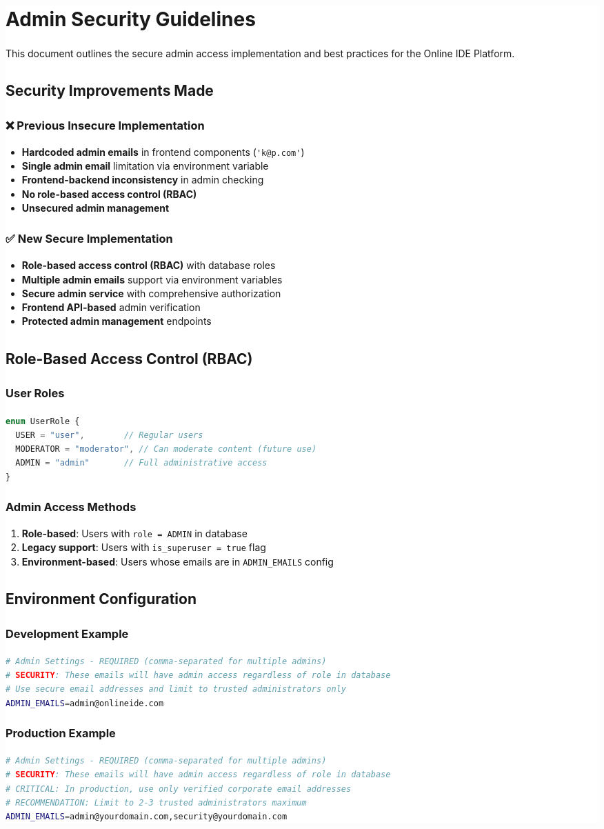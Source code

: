 # Admin Security Guidelines

This document outlines the secure admin access implementation and best practices for the Online IDE Platform.

## Security Improvements Made

### ❌ Previous Insecure Implementation
- **Hardcoded admin emails** in frontend components (`'k@p.com'`)
- **Single admin email** limitation via environment variable
- **Frontend-backend inconsistency** in admin checking
- **No role-based access control (RBAC)**
- **Unsecured admin management**

### ✅ New Secure Implementation
- **Role-based access control (RBAC)** with database roles
- **Multiple admin emails** support via environment variables
- **Secure admin service** with comprehensive authorization
- **Frontend API-based** admin verification
- **Protected admin management** endpoints

## Role-Based Access Control (RBAC)

### User Roles
```typescript
enum UserRole {
  USER = "user",        // Regular users
  MODERATOR = "moderator", // Can moderate content (future use)
  ADMIN = "admin"       // Full administrative access
}
```

### Admin Access Methods
1. **Role-based**: Users with `role = ADMIN` in database
2. **Legacy support**: Users with `is_superuser = true` flag
3. **Environment-based**: Users whose emails are in `ADMIN_EMAILS` config

## Environment Configuration

### Development Example
```bash
# Admin Settings - REQUIRED (comma-separated for multiple admins)
# SECURITY: These emails will have admin access regardless of role in database
# Use secure email addresses and limit to trusted administrators only
ADMIN_EMAILS=admin@onlineide.com
```

### Production Example
```bash
# Admin Settings - REQUIRED (comma-separated for multiple admins)  
# SECURITY: These emails will have admin access regardless of role in database
# CRITICAL: In production, use only verified corporate email addresses
# RECOMMENDATION: Limit to 2-3 trusted administrators maximum
ADMIN_EMAILS=admin@yourdomain.com,security@yourdomain.com
```
